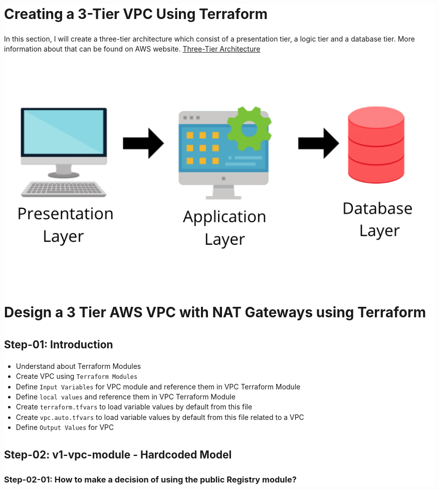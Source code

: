 # Creating a 3-Tier VPC Using Terraform

In this section, I will create a three-tier architecture which consist of a presentation tier, a logic tier and a database tier.
More information about that can be found on AWS website. [Three-Tier Architecture](https://docs.aws.amazon.com/whitepapers/latest/serverless-multi-tier-architectures-api-gateway-lambda/three-tier-architecture-overview.html)

![Three-Tier Architecture ](images/3-tier.png)

# Design a 3 Tier AWS VPC with NAT Gateways using Terraform

## Step-01: Introduction

- Understand about Terraform Modules
- Create VPC using `Terraform Modules`
- Define `Input Variables` for VPC module and reference them in VPC Terraform Module
- Define `local values` and reference them in VPC Terraform Module
- Create `terraform.tfvars` to load variable values by default from this file
- Create `vpc.auto.tfvars` to load variable values by default from this file related to a VPC
- Define `Output Values` for VPC

## Step-02: v1-vpc-module - Hardcoded Model

### Step-02-01: How to make a decision of using the public Registry module?
